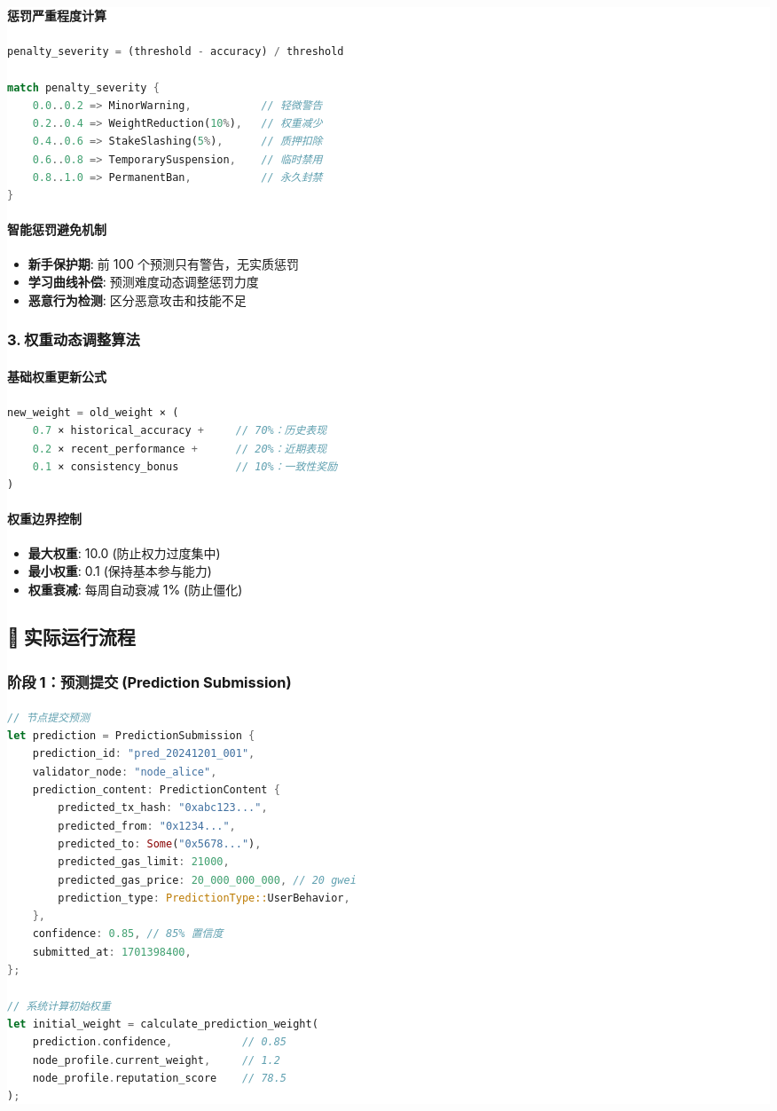 #### 惩罚严重程度计算

```rust
penalty_severity = (threshold - accuracy) / threshold

match penalty_severity {
    0.0..0.2 => MinorWarning,           // 轻微警告
    0.2..0.4 => WeightReduction(10%),   // 权重减少
    0.4..0.6 => StakeSlashing(5%),      // 质押扣除
    0.6..0.8 => TemporarySuspension,    // 临时禁用
    0.8..1.0 => PermanentBan,           // 永久封禁
}
```

#### 智能惩罚避免机制

- **新手保护期**: 前 100 个预测只有警告，无实质惩罚
- **学习曲线补偿**: 预测难度动态调整惩罚力度
- **恶意行为检测**: 区分恶意攻击和技能不足

### 3. 权重动态调整算法

#### 基础权重更新公式

```rust
new_weight = old_weight × (
    0.7 × historical_accuracy +     // 70%：历史表现
    0.2 × recent_performance +      // 20%：近期表现
    0.1 × consistency_bonus         // 10%：一致性奖励
)
```

#### 权重边界控制

- **最大权重**: 10.0 (防止权力过度集中)
- **最小权重**: 0.1 (保持基本参与能力)
- **权重衰减**: 每周自动衰减 1% (防止僵化)

## 🚀 实际运行流程

### 阶段 1：预测提交 (Prediction Submission)

```rust
// 节点提交预测
let prediction = PredictionSubmission {
    prediction_id: "pred_20241201_001",
    validator_node: "node_alice",
    prediction_content: PredictionContent {
        predicted_tx_hash: "0xabc123...",
        predicted_from: "0x1234...",
        predicted_to: Some("0x5678..."),
        predicted_gas_limit: 21000,
        predicted_gas_price: 20_000_000_000, // 20 gwei
        prediction_type: PredictionType::UserBehavior,
    },
    confidence: 0.85, // 85% 置信度
    submitted_at: 1701398400,
};

// 系统计算初始权重
let initial_weight = calculate_prediction_weight(
    prediction.confidence,           // 0.85
    node_profile.current_weight,     // 1.2
    node_profile.reputation_score    // 78.5
);
```